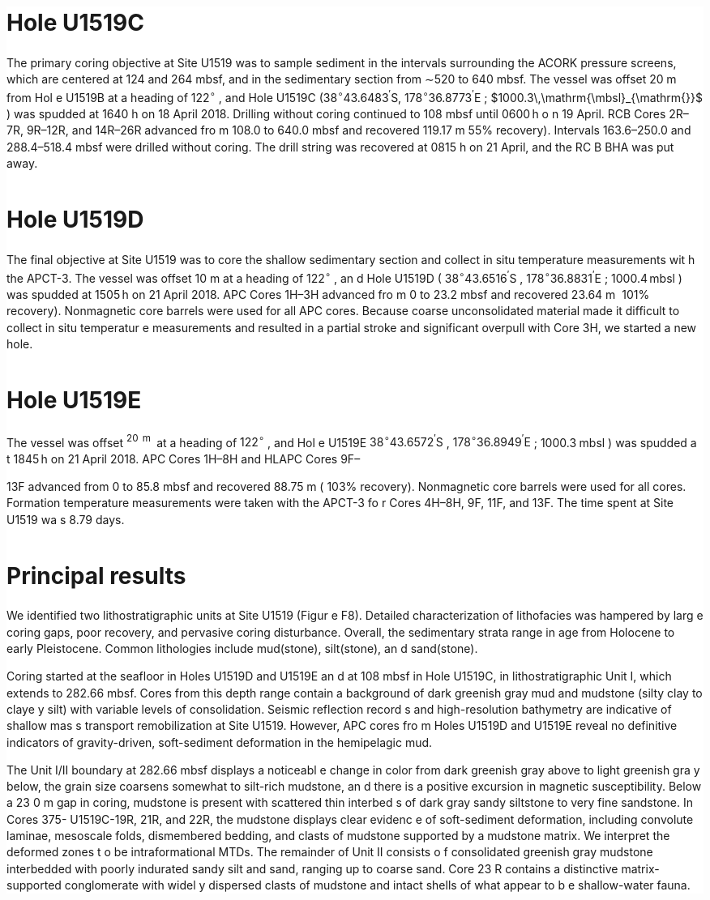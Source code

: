 # Hole U1519C  

The primary coring objective at Site U1519 was to sample sediment in the intervals surrounding the ACORK pressure screens, which are centered at 124 and 264 mbsf, and in the sedimentary section from $\mathord{\sim}520$ to 640 mbsf. The vessel was offset $20\;\mathrm{m}$ from Hol e U1519B at a heading of $122^{\circ}$ , and Hole U1519C $(38^{\circ}43.6483^{\prime}\mathrm{S},$ $178^{\circ}36.8773^{\prime}\mathrm{E}$ ; $1000.3\,\mathrm{\mbsl}_{\mathrm{}}$ ) was spudded at $1640~\mathrm{h}$ on 18 April 2018. Drilling without coring continued to 108 mbsf until $0600\,\mathrm{h}$ o n 19 April. RCB Cores 2R–7R, 9R–12R, and 14R–26R advanced fro m 108.0 to 640.0 mbsf and recovered $119.17\;\mathrm{m}$ $55\%$ recovery). Intervals 163.6–250.0 and 288.4–518.4 mbsf were drilled without coring. The drill string was recovered at $0815~\mathrm{h}$ on 21 April, and the RC B BHA was put away.  

# Hole U1519D  

The final objective at Site U1519 was to core the shallow sedimentary section and collect in situ temperature measurements wit h the APCT-3. The vessel was offset $10~\mathrm{m}$ at a heading of $122^{\circ}$ , an d Hole U1519D ( $38^{\circ}43.6516^{\prime}\mathrm{S}$ , $178^{\circ}36.8831^{\prime}\mathrm{E}$ ; $1000.4\,\mathrm{mbsl}$ ) was spudded at $1505\,\mathrm{h}$ on 21 April 2018. APC Cores 1H–3H advanced fro m 0 to 23.2 mbsf and recovered $23.64\mathrm{~m~}$ $101\%$ recovery). Nonmagnetic core barrels were used for all APC cores. Because coarse unconsolidated material made it difficult to collect in situ temperatur e measurements and resulted in a partial stroke and significant overpull with Core 3H, we started a new hole.  

# Hole U1519E  

The vessel was offset $^{20\,\mathrm{~m~}}$ at a heading of $122^{\circ}$ , and Hol e U1519E $38^{\circ}43.6572^{\prime}\mathrm{S}$ , $178^{\circ}36.8949^{\prime}\mathrm{E}$ ; $1000.3\;\mathrm{mbsl}$ ) was spudded a t $1845\,\mathrm{h}$ on 21 April 2018. APC Cores 1H–8H and HLAPC Cores 9F–  

13F advanced from 0 to 85.8 mbsf and recovered $88.75\;\mathrm{m}$ ( $103\%$ recovery). Nonmagnetic core barrels were used for all cores. Formation temperature measurements were taken with the APCT-3 fo r Cores 4H–8H, 9F, 11F, and 13F. The time spent at Site U1519 wa s 8.79 days.  

# Principal results  

We identified two lithostratigraphic units at Site U1519 (Figur e F8). Detailed characterization of lithofacies was hampered by larg e coring gaps, poor recovery, and pervasive coring disturbance. Overall, the sedimentary strata range in age from Holocene to early Pleistocene. Common lithologies include mud(stone), silt(stone), an d sand(stone).  

Coring started at the seafloor in Holes U1519D and U1519E an d at 108 mbsf in Hole U1519C, in lithostratigraphic Unit I, which extends to 282.66 mbsf. Cores from this depth range contain a background of dark greenish gray mud and mudstone (silty clay to claye y silt) with variable levels of consolidation. Seismic reflection record s and high-resolution bathymetry are indicative of shallow mas s transport remobilization at Site U1519. However, APC cores fro m Holes U1519D and U1519E reveal no definitive indicators of gravity-driven, soft-sediment deformation in the hemipelagic mud.  

The Unit I/II boundary at 282.66 mbsf displays a noticeabl e change in color from dark greenish gray above to light greenish gra y below, the grain size coarsens somewhat to silt-rich mudstone, an d there is a positive excursion in magnetic susceptibility. Below a 23 0 m gap in coring, mudstone is present with scattered thin interbed s of dark gray sandy siltstone to very fine sandstone. In Cores 375- U1519C-19R, 21R, and 22R, the mudstone displays clear evidenc e of soft-sediment deformation, including convolute laminae, mesoscale folds, dismembered bedding, and clasts of mudstone supported by a mudstone matrix. We interpret the deformed zones t o be intraformational MTDs. The remainder of Unit II consists o f consolidated greenish gray mudstone interbedded with poorly indurated sandy silt and sand, ranging up to coarse sand. Core 23 R contains a distinctive matrix-supported conglomerate with widel y dispersed clasts of mudstone and intact shells of what appear to b e shallow-water fauna.  

